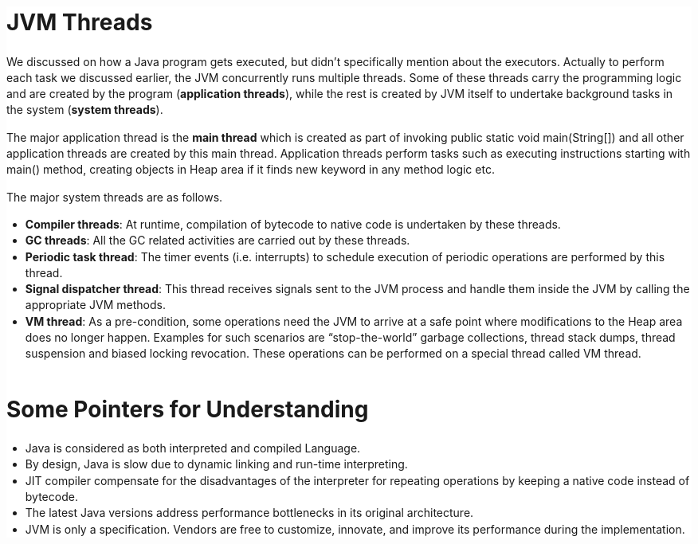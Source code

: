 # JVM Threads

We discussed on how a Java program gets executed, but didn’t specifically mention about the executors. Actually to perform each task we discussed earlier, the JVM concurrently runs multiple threads. Some of these threads carry the programming logic and are created by the program (**application threads**), while the rest is created by JVM itself to undertake background tasks in the system (**system threads**).

The major application thread is the **main thread** which is created as part of invoking public static void main(String[]) and all other application threads are created by this main thread. Application threads perform tasks such as executing instructions starting with main() method, creating objects in Heap area if it finds new keyword in any method logic etc.

The major system threads are as follows.

- **Compiler threads**: At runtime, compilation of bytecode to native code is undertaken by these threads.
- **GC threads**: All the GC related activities are carried out by these threads.
- **Periodic task thread**: The timer events (i.e. interrupts) to schedule execution of periodic operations are performed by this thread.
- **Signal dispatcher thread**: This thread receives signals sent to the JVM process and handle them inside the JVM by calling the appropriate JVM methods.
- **VM thread**: As a pre-condition, some operations need the JVM to arrive at a safe point where modifications to the Heap area does no longer happen. Examples for such scenarios are “stop-the-world” garbage collections, thread stack dumps, thread suspension and biased locking revocation. These operations can be performed on a special thread called VM thread.

# Some Pointers for Understanding

- Java is considered as both interpreted and compiled Language.
- By design, Java is slow due to dynamic linking and run-time interpreting.
- JIT compiler compensate for the disadvantages of the interpreter for repeating operations by keeping a native code instead of bytecode.
- The latest Java versions address performance bottlenecks in its original architecture.
- JVM is only a specification. Vendors are free to customize, innovate, and improve its performance during the implementation.